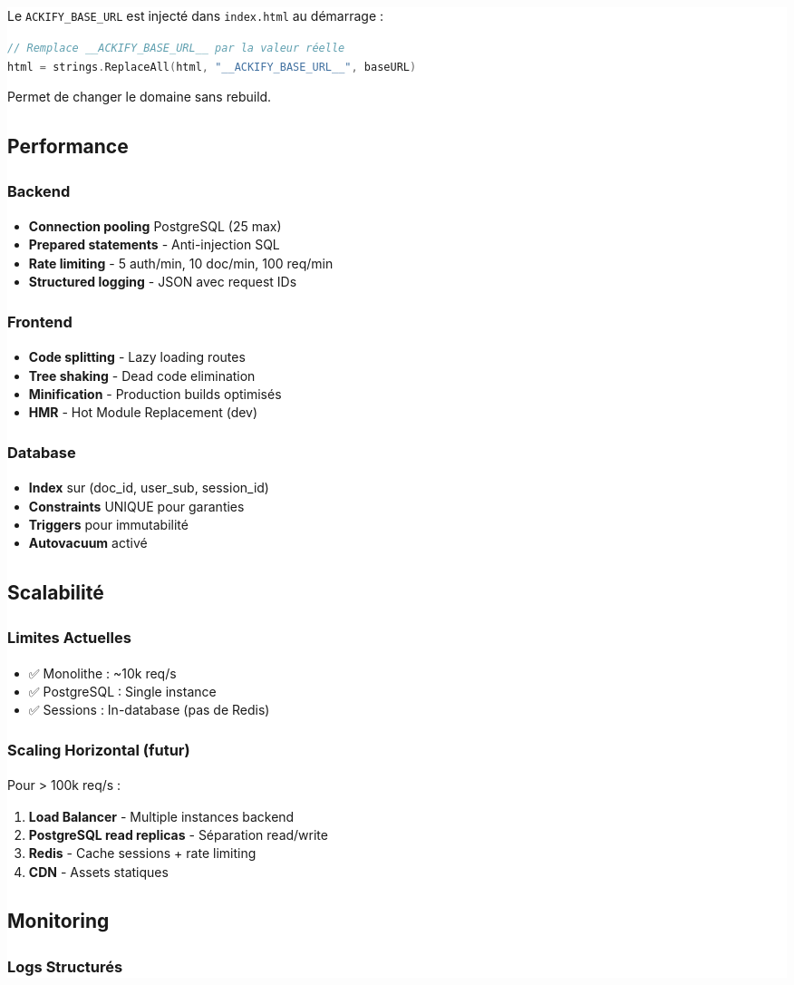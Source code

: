 Le `ACKIFY_BASE_URL` est injecté dans `index.html` au démarrage :

```go
// Remplace __ACKIFY_BASE_URL__ par la valeur réelle
html = strings.ReplaceAll(html, "__ACKIFY_BASE_URL__", baseURL)
```

Permet de changer le domaine sans rebuild.

## Performance

### Backend

- **Connection pooling** PostgreSQL (25 max)
- **Prepared statements** - Anti-injection SQL
- **Rate limiting** - 5 auth/min, 10 doc/min, 100 req/min
- **Structured logging** - JSON avec request IDs

### Frontend

- **Code splitting** - Lazy loading routes
- **Tree shaking** - Dead code elimination
- **Minification** - Production builds optimisés
- **HMR** - Hot Module Replacement (dev)

### Database

- **Index** sur (doc_id, user_sub, session_id)
- **Constraints** UNIQUE pour garanties
- **Triggers** pour immutabilité
- **Autovacuum** activé

## Scalabilité

### Limites Actuelles

- ✅ Monolithe : ~10k req/s
- ✅ PostgreSQL : Single instance
- ✅ Sessions : In-database (pas de Redis)

### Scaling Horizontal (futur)

Pour > 100k req/s :
1. **Load Balancer** - Multiple instances backend
2. **PostgreSQL read replicas** - Séparation read/write
3. **Redis** - Cache sessions + rate limiting
4. **CDN** - Assets statiques

## Monitoring

### Logs Structurés
